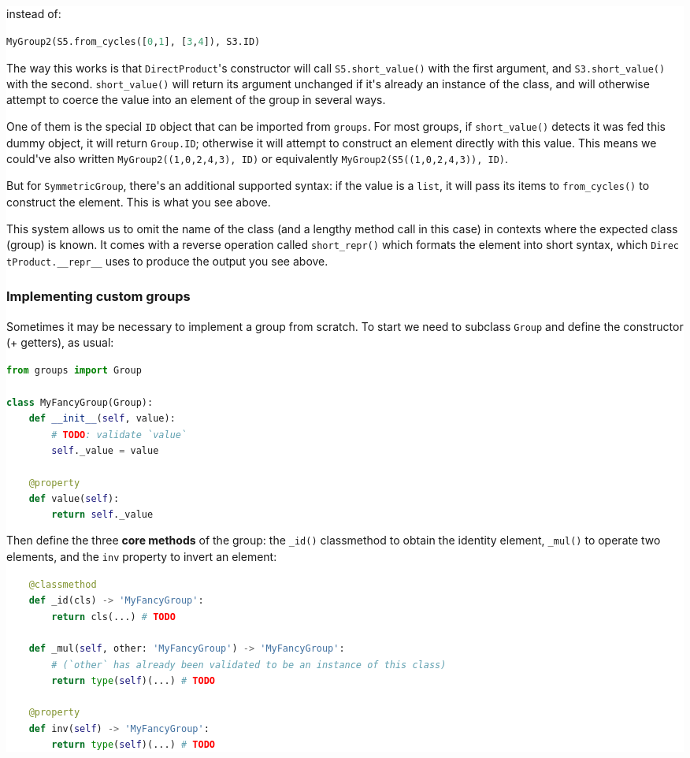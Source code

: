 instead of:

~~~ python
MyGroup2(S5.from_cycles([0,1], [3,4]), S3.ID)
~~~

The way this works is that `DirectProduct`'s constructor will call `S5.short_value()` with the first argument, and `S3.short_value()` with the second. `short_value()` will return its argument unchanged if it's already an instance of the class, and will otherwise attempt to coerce the value into an element of the group in several ways.

One of them is the special `ID` object that can be imported from `groups`. For most groups, if `short_value()` detects it was fed this dummy object, it will return `Group.ID`; otherwise it will attempt to construct an element directly with this value. This means we could've also written `MyGroup2((1,0,2,4,3), ID)` or equivalently `MyGroup2(S5((1,0,2,4,3)), ID)`.

But for `SymmetricGroup`, there's an additional supported syntax: if the value is a `list`, it will pass its items to `from_cycles()` to construct the element. This is what you see above.

This system allows us to omit the name of the class (and a lengthy method call in this case) in contexts where the expected class (group) is known. It comes with a reverse operation called `short_repr()` which formats the element into short syntax, which `DirectProduct.__repr__` uses to produce the output you see above.

### Implementing custom groups

Sometimes it may be necessary to implement a group from scratch. To start we need to subclass `Group` and define the constructor (+ getters), as usual:

~~~ python
from groups import Group

class MyFancyGroup(Group):
    def __init__(self, value):
        # TODO: validate `value`
        self._value = value

    @property
    def value(self):
        return self._value
~~~

Then define the three **core methods** of the group: the `_id()` classmethod to obtain the identity element, `_mul()` to operate two elements, and the `inv` property to invert an element:

~~~ python
    @classmethod
    def _id(cls) -> 'MyFancyGroup':
        return cls(...) # TODO

    def _mul(self, other: 'MyFancyGroup') -> 'MyFancyGroup':
        # (`other` has already been validated to be an instance of this class)
        return type(self)(...) # TODO

    @property
    def inv(self) -> 'MyFancyGroup':
        return type(self)(...) # TODO
~~~

